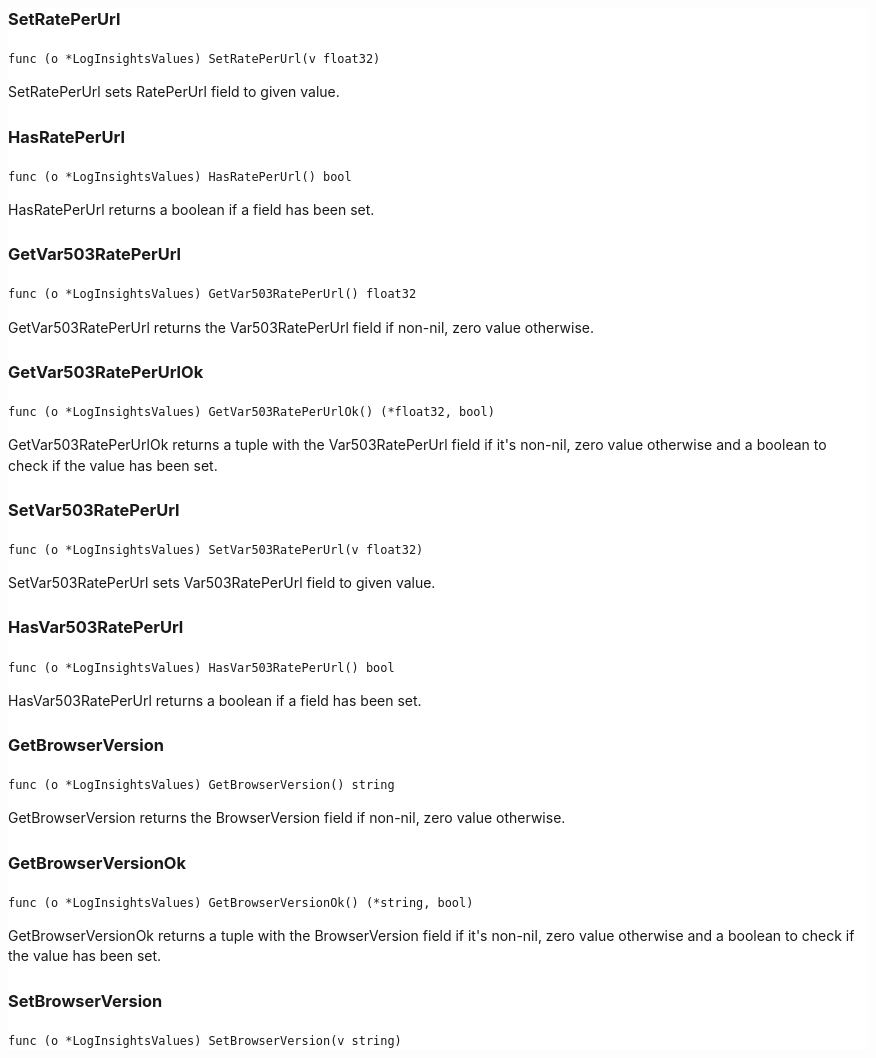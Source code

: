 ### SetRatePerUrl

`func (o *LogInsightsValues) SetRatePerUrl(v float32)`

SetRatePerUrl sets RatePerUrl field to given value.

### HasRatePerUrl

`func (o *LogInsightsValues) HasRatePerUrl() bool`

HasRatePerUrl returns a boolean if a field has been set.

### GetVar503RatePerUrl

`func (o *LogInsightsValues) GetVar503RatePerUrl() float32`

GetVar503RatePerUrl returns the Var503RatePerUrl field if non-nil, zero value otherwise.

### GetVar503RatePerUrlOk

`func (o *LogInsightsValues) GetVar503RatePerUrlOk() (*float32, bool)`

GetVar503RatePerUrlOk returns a tuple with the Var503RatePerUrl field if it's non-nil, zero value otherwise
and a boolean to check if the value has been set.

### SetVar503RatePerUrl

`func (o *LogInsightsValues) SetVar503RatePerUrl(v float32)`

SetVar503RatePerUrl sets Var503RatePerUrl field to given value.

### HasVar503RatePerUrl

`func (o *LogInsightsValues) HasVar503RatePerUrl() bool`

HasVar503RatePerUrl returns a boolean if a field has been set.

### GetBrowserVersion

`func (o *LogInsightsValues) GetBrowserVersion() string`

GetBrowserVersion returns the BrowserVersion field if non-nil, zero value otherwise.

### GetBrowserVersionOk

`func (o *LogInsightsValues) GetBrowserVersionOk() (*string, bool)`

GetBrowserVersionOk returns a tuple with the BrowserVersion field if it's non-nil, zero value otherwise
and a boolean to check if the value has been set.

### SetBrowserVersion

`func (o *LogInsightsValues) SetBrowserVersion(v string)`
